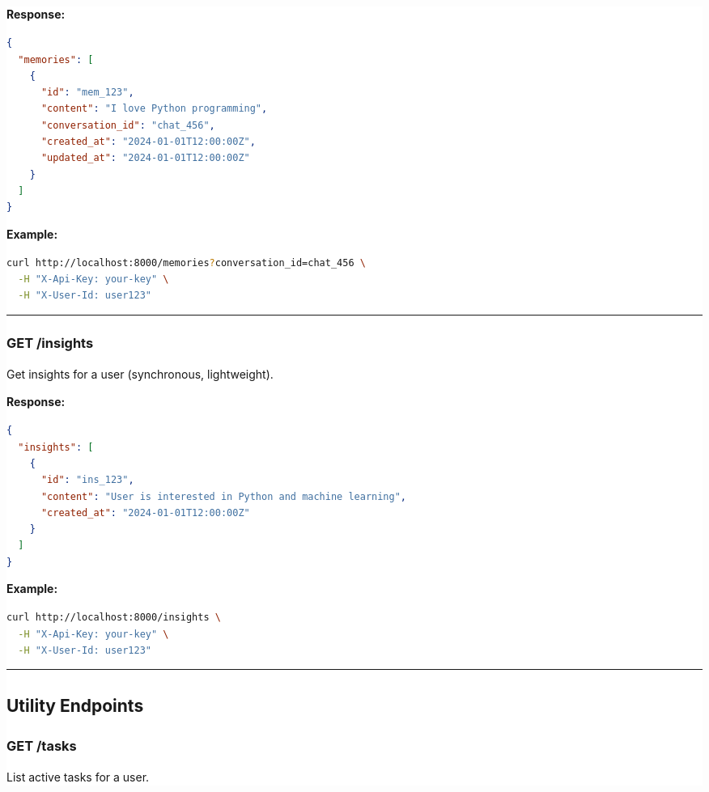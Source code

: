**Response:**
```json
{
  "memories": [
    {
      "id": "mem_123",
      "content": "I love Python programming",
      "conversation_id": "chat_456",
      "created_at": "2024-01-01T12:00:00Z",
      "updated_at": "2024-01-01T12:00:00Z"
    }
  ]
}
```

**Example:**
```bash
curl http://localhost:8000/memories?conversation_id=chat_456 \
  -H "X-Api-Key: your-key" \
  -H "X-User-Id: user123"
```

---

### GET /insights
Get insights for a user (synchronous, lightweight).

**Response:**
```json
{
  "insights": [
    {
      "id": "ins_123",
      "content": "User is interested in Python and machine learning",
      "created_at": "2024-01-01T12:00:00Z"
    }
  ]
}
```

**Example:**
```bash
curl http://localhost:8000/insights \
  -H "X-Api-Key: your-key" \
  -H "X-User-Id: user123"
```

---

## Utility Endpoints

### GET /tasks
List active tasks for a user.
